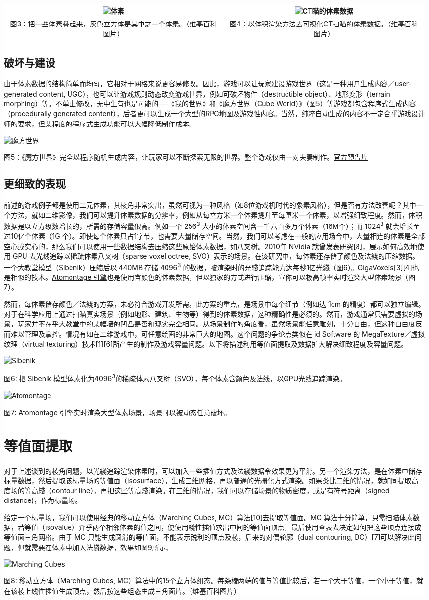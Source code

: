 |![体素](/images/voxel.png)|![CT瞄的体素数据](/images/voxel_ctscan.jpg)
|:---:|:---:|
|图3：把一些体素叠起来，灰色立方体是其中之一个体素。（维基百科图片）|图4：以体积渲染方法去可视化CT扫瞄的体素数据。（维基百科图片）|


## 破坏与建设

由于体素数据的结构简单而均匀，它相对于网格来说更容易修改。因此，游戏可以让玩家建设游戏世界（这是一种用户生成内容／user-generated content, UGC），也可以让游戏规则动态改变游戏世界，例如可破坏物件（destructible object）、地形变形（terrain morphing）等。不单止修改，无中生有也是可能的──《我的世界》和《魔方世界（Cube World）》（图5）等游戏都包含程序式生成内容（procedurally generated content），后者更可以生成一个大型的RPG地图及游戏性内容。当然，纯粹自动生成的内容不一定合乎游戏设计师的要求，但某程度的程序式生成功能可以大幅降低制作成本。

![魔方世界](/images/voxel_cubeworld.jpg)

图5：《魔方世界》完全以程序随机生成内容，让玩家可以不断探索无限的世界。整个游戏仅由一对夫妻制作。[官方預告片](https://www.youtube.com/watch?v=fuTT1TFgfoE)

## 更细致的表现

前述的游戏例子都是使用二元体素，其棱角非常突出，虽然可视为一种风格（如8位游戏机时代的象素风格），但是否有方法改善呢？其中一个方法，就如二维影像，我们可以提升体素数据的分辨率，例如从每立方米一个体素提升至每厘米一个体素，以增强细致程度。然而，体积数据是以立方级数增长的，所需的存储容量很高。例如一个 $256^3$ 大小的体素空间含一千六百多万个体素（16M个）；而 $1024^3$ 就会增长至过10亿个体素（1G 个）。即使每个体素只占1字节，也需要大量储存空间。当然，我们可以考虑在一般的应用场合中，大量相连的体素是全部空心或实心的，那么我们可以使用一些数据结构去压缩这些原始体素数据，如八叉树。2010年 NVidia 就曾发表研究[8]，展示如何高效地使用 GPU 去光线追踪以稀疏体素八叉树（sparse voxel octree, SVO）表示的场景。在该研究中，每体素还存储了颜色及法綫的压缩数据。一个大教堂模型（Sibenik）压缩后以 440MB 存储 $4096^3$ 的数据，被渲染时的光綫追踪能力达每秒1亿光綫（图6）。GigaVoxels[3][4]也是相似的技术。[Atomontage 引擎](http://www.atomontage.com/)也是使用含颜色的体素数据，但以独家的方式进行压缩，宣称可以极高帧率实时渲染大型体素场景（图7）。

然而，每体素储存颜色／法綫的方案，未必符合游戏开发所需。此方案的重点，是场景中每个细节（例如达 1cm 的精度）都可以独立编辑。对于在科学应用上通过扫瞄真实场景（例如地形、建筑、生物等）得到的体素数据，这种精确性是必须的。然而，游戏通常只需要虚拟的场景，玩家并不在乎大教堂中的某幅墙的凹凸是否和现实完全相同。从场景制作的角度看，虽然场景能任意雕刻，十分自由，但这种自由度反而难以管理及掌控。情况有如在二维游戏中，可任意绘画的非常巨大的地图。这个问题的争论点类似在 id Software 的 MegaTexture／虚拟纹理（virtual texturing）技术[1][6]所产生的制作及游戏容量问题。以下将描述利用等值面提取及数据扩大解决细致程度及容量问题。

![Sibenik](/images/voxel_sibenik.jpg)

图6: 把 Sibenik 模型体素化为$4096^3$的稀疏体素八叉树（SVO），每个体素含颜色及法线，以GPU光线追踪渲染。

![Atomontage](/images/voxel_atomontage.jpg)

图7: Atomontage 引擎实时渲染大型体素场景，场景可以被动态任意破坏。

# 等值面提取

对于上述谈到的棱角问题，以光綫追踪渲染体素时，可以加入一些插值方式及法綫数据令效果更为平滑。另一个渲染方法，是在体素中储存标量数据，然后提取该标量场的等值面（isosurface），生成三维网格，再以普通的光栅化方式渲染。如果类比二维的情况，就如同提取高度场的等高綫（contour line），再把这些等高綫渲染。在三维的情况，我们可以存储场景的物质密度，或是有符号距离（signed distance)，作为标量场。

给定一个标量场，我们可以使用经典的移动立方体（Marching Cubes, MC）算法[10]去提取等值面。MC 算法十分简单，只需扫瞄体素数据，若等值（isovalue）介乎两个相邻体素的值之间，便使用綫性插值求出中间的等值面顶点，最后使用查表去决定如何把这些顶点连接成等值面三角网格。由于 MC 只能生成圆滑的等值面，不能表示锐利的顶点及棱，后来的对偶轮廓（dual contouring, DC）[7]可以解决此问题，但就需要在体素中加入法綫数据，效果如图9所示。

![Marching Cubes](/images/voxel_marchingcubes.png)

图8: 移动立方体（Marching Cubes, MC）算法中的15个立方体组态。每条棱两端的值与等值比较后，若一个大于等值，一个小于等值，就在该棱上线性插值生成顶点，然后按这些组态生成三角面片。（维基百科图片）
